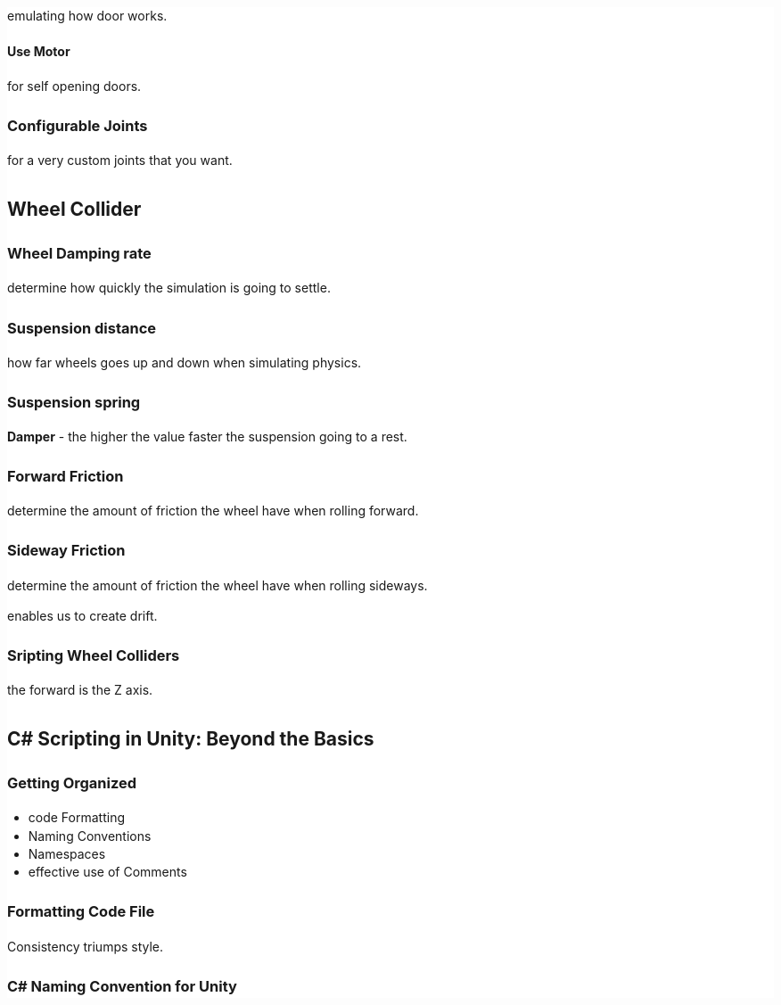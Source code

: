 emulating how door works.

#### Use Motor

for self opening doors.

### Configurable Joints

for a very custom joints that you want.

## Wheel Collider

### Wheel Damping rate

determine how quickly the simulation is going to settle.

### Suspension distance

how far wheels goes up and down when simulating physics.

### Suspension spring

**Damper** - the higher the value faster the suspension going to a rest.

### Forward Friction

determine the amount of friction the wheel have when rolling forward.

### Sideway Friction

determine the amount of friction the wheel have when rolling sideways.

enables us to create drift.

### Sripting Wheel Colliders

the forward is the Z axis.

## C# Scripting in Unity: Beyond the Basics

### Getting Organized

- code Formatting
- Naming Conventions
- Namespaces
- effective use of Comments

### Formatting Code File

Consistency triumps style.

### C# Naming Convention for Unity
